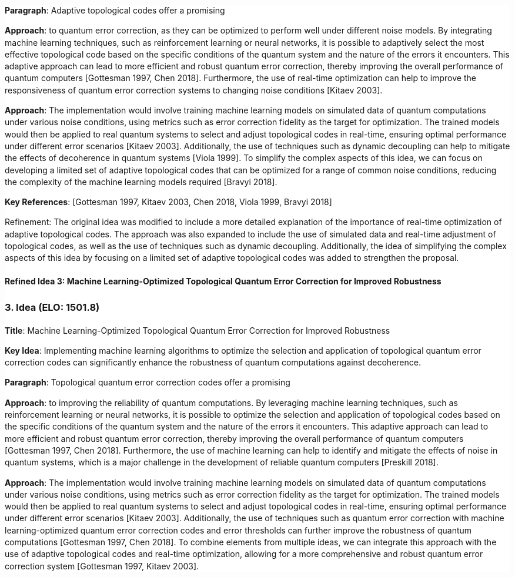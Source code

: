 **Paragraph**: Adaptive topological codes offer a promising

**Approach**: to quantum error correction, as they can be optimized to perform well under different noise models. By integrating machine learning techniques, such as reinforcement learning or neural networks, it is possible to adaptively select the most effective topological code based on the specific conditions of the quantum system and the nature of the errors it encounters. This adaptive approach can lead to more efficient and robust quantum error correction, thereby improving the overall performance of quantum computers [Gottesman 1997, Chen 2018]. Furthermore, the use of real-time optimization can help to improve the responsiveness of quantum error correction systems to changing noise conditions [Kitaev 2003].

**Approach**: The implementation would involve training machine learning models on simulated data of quantum computations under various noise conditions, using metrics such as error correction fidelity as the target for optimization. The trained models would then be applied to real quantum systems to select and adjust topological codes in real-time, ensuring optimal performance under different error scenarios [Kitaev 2003]. Additionally, the use of techniques such as dynamic decoupling can help to mitigate the effects of decoherence in quantum systems [Viola 1999]. To simplify the complex aspects of this idea, we can focus on developing a limited set of adaptive topological codes that can be optimized for a range of common noise conditions, reducing the complexity of the machine learning models required [Bravyi 2018].

**Key References**: [Gottesman 1997, Kitaev 2003, Chen 2018, Viola 1999, Bravyi 2018]

Refinement: The original idea was modified to include a more detailed explanation of the importance of real-time optimization of adaptive topological codes. The approach was also expanded to include the use of simulated data and real-time adjustment of topological codes, as well as the use of techniques such as dynamic decoupling. Additionally, the idea of simplifying the complex aspects of this idea by focusing on a limited set of adaptive topological codes was added to strengthen the proposal.

#### Refined Idea 3: Machine Learning-Optimized Topological Quantum Error Correction for Improved Robustness

### 3. Idea (ELO: 1501.8)

**Title**: Machine Learning-Optimized Topological Quantum Error Correction for Improved Robustness

**Key Idea**: Implementing machine learning algorithms to optimize the selection and application of topological quantum error correction codes can significantly enhance the robustness of quantum computations against decoherence.

**Paragraph**: Topological quantum error correction codes offer a promising

**Approach**: to improving the reliability of quantum computations. By leveraging machine learning techniques, such as reinforcement learning or neural networks, it is possible to optimize the selection and application of topological codes based on the specific conditions of the quantum system and the nature of the errors it encounters. This adaptive approach can lead to more efficient and robust quantum error correction, thereby improving the overall performance of quantum computers [Gottesman 1997, Chen 2018]. Furthermore, the use of machine learning can help to identify and mitigate the effects of noise in quantum systems, which is a major challenge in the development of reliable quantum computers [Preskill 2018].

**Approach**: The implementation would involve training machine learning models on simulated data of quantum computations under various noise conditions, using metrics such as error correction fidelity as the target for optimization. The trained models would then be applied to real quantum systems to select and adjust topological codes in real-time, ensuring optimal performance under different error scenarios [Kitaev 2003]. Additionally, the use of techniques such as quantum error correction with machine learning-optimized quantum error correction codes and error thresholds can further improve the robustness of quantum computations [Gottesman 1997, Chen 2018]. To combine elements from multiple ideas, we can integrate this approach with the use of adaptive topological codes and real-time optimization, allowing for a more comprehensive and robust quantum error correction system [Gottesman 1997, Kitaev 2003].
